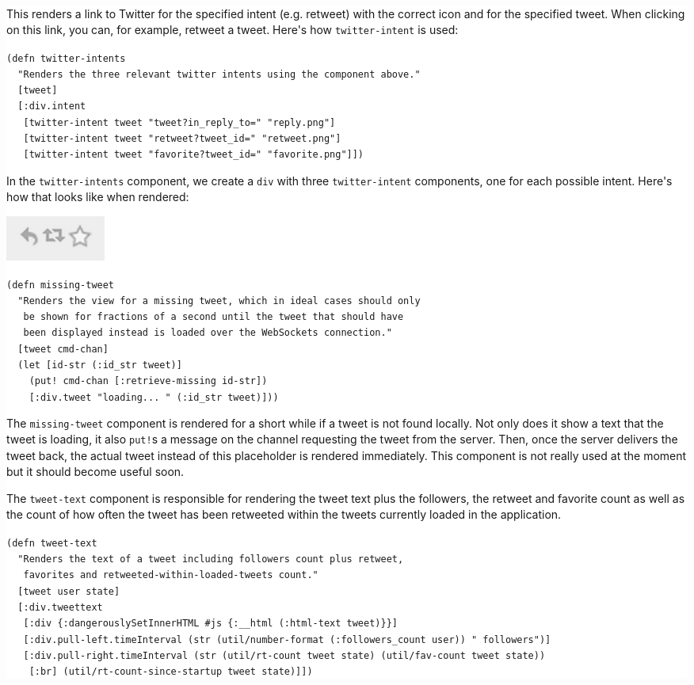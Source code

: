 This renders a link to Twitter for the specified intent (e.g. retweet) with the correct icon and for the specified tweet. When clicking on this link, you can, for example, retweet a tweet. Here's how ````twitter-intent```` is used:

```
(defn twitter-intents
  "Renders the three relevant twitter intents using the component above."
  [tweet]
  [:div.intent
   [twitter-intent tweet "tweet?in_reply_to=" "reply.png"]
   [twitter-intent tweet "retweet?tweet_id=" "retweet.png"]
   [twitter-intent tweet "favorite?tweet_id=" "favorite.png"]])
```

In the ````twitter-intents```` component, we create a ````div```` with three ````twitter-intent```` components, one for each possible intent. Here's how that looks like when rendered:

![](images/intents.png)

```
(defn missing-tweet
  "Renders the view for a missing tweet, which in ideal cases should only
   be shown for fractions of a second until the tweet that should have
   been displayed instead is loaded over the WebSockets connection."
  [tweet cmd-chan]
  (let [id-str (:id_str tweet)]
    (put! cmd-chan [:retrieve-missing id-str])
    [:div.tweet "loading... " (:id_str tweet)]))
```

The ````missing-tweet```` component is rendered for a short while if a tweet is not found locally. Not only does it show a text that the tweet is loading, it also ````put!````s a message on the channel requesting the tweet from the server. Then, once the server delivers the tweet back, the actual tweet instead of this placeholder is rendered immediately. This component is not really used at the moment but it should become useful soon.

The ````tweet-text```` component is responsible for rendering the tweet text plus the followers, the retweet and favorite count as well as the count of how often the tweet has been retweeted within the tweets currently loaded in the application.

```
(defn tweet-text
  "Renders the text of a tweet including followers count plus retweet,
   favorites and retweeted-within-loaded-tweets count."
  [tweet user state]
  [:div.tweettext
   [:div {:dangerouslySetInnerHTML #js {:__html (:html-text tweet)}}]
   [:div.pull-left.timeInterval (str (util/number-format (:followers_count user)) " followers")]
   [:div.pull-right.timeInterval (str (util/rt-count tweet state) (util/fav-count tweet state))
    [:br] (util/rt-count-since-startup tweet state)]])
```
